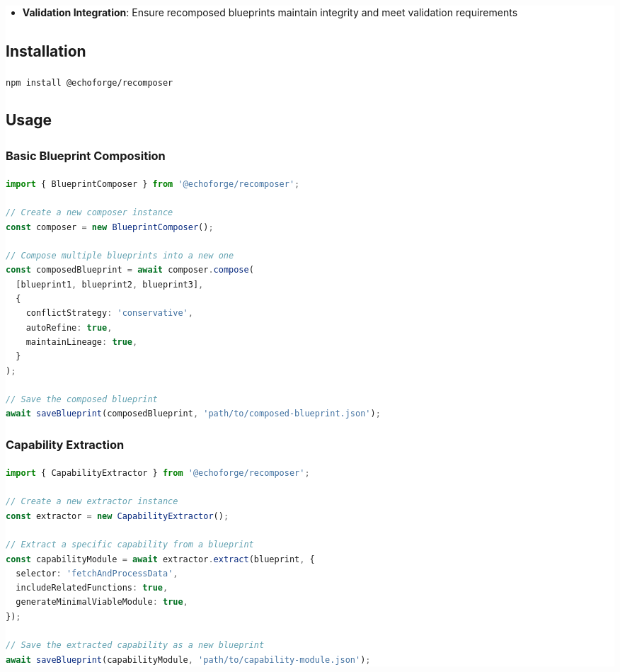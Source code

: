- **Validation Integration**: Ensure recomposed blueprints maintain integrity and meet validation requirements

## Installation

```bash
npm install @echoforge/recomposer
```

## Usage

### Basic Blueprint Composition

```typescript
import { BlueprintComposer } from '@echoforge/recomposer';

// Create a new composer instance
const composer = new BlueprintComposer();

// Compose multiple blueprints into a new one
const composedBlueprint = await composer.compose(
  [blueprint1, blueprint2, blueprint3],
  {
    conflictStrategy: 'conservative',
    autoRefine: true,
    maintainLineage: true,
  }
);

// Save the composed blueprint
await saveBlueprint(composedBlueprint, 'path/to/composed-blueprint.json');
```

### Capability Extraction

```typescript
import { CapabilityExtractor } from '@echoforge/recomposer';

// Create a new extractor instance
const extractor = new CapabilityExtractor();

// Extract a specific capability from a blueprint
const capabilityModule = await extractor.extract(blueprint, {
  selector: 'fetchAndProcessData',
  includeRelatedFunctions: true,
  generateMinimalViableModule: true,
});

// Save the extracted capability as a new blueprint
await saveBlueprint(capabilityModule, 'path/to/capability-module.json');
```
